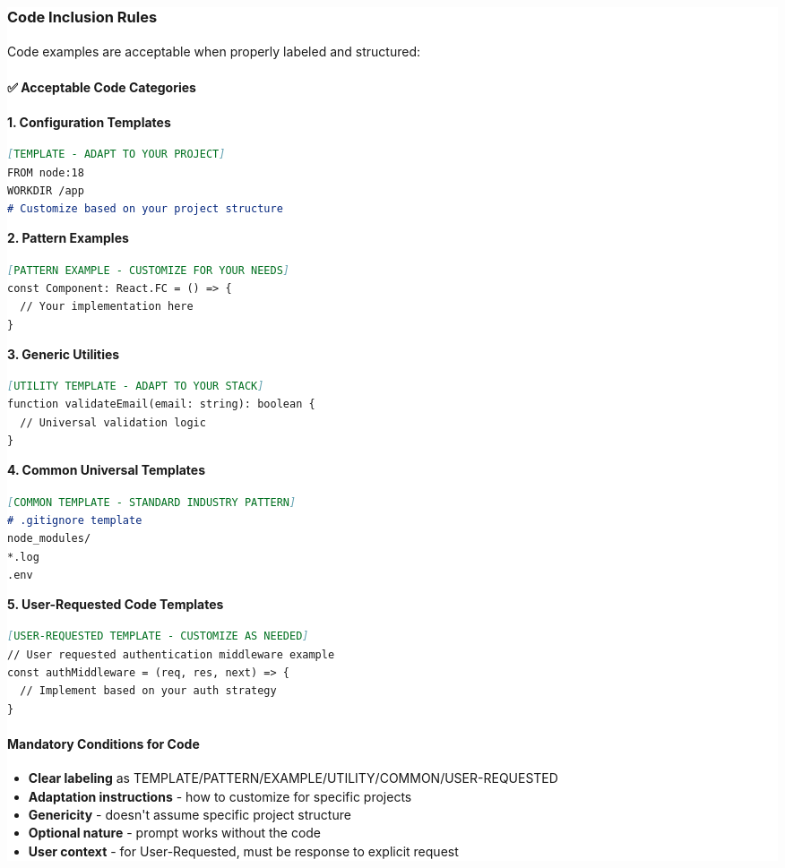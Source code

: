 ### Code Inclusion Rules

Code examples are acceptable when properly labeled and structured:

#### ✅ Acceptable Code Categories

**1. Configuration Templates**
```markdown
[TEMPLATE - ADAPT TO YOUR PROJECT]
FROM node:18
WORKDIR /app
# Customize based on your project structure
```

**2. Pattern Examples**
```markdown
[PATTERN EXAMPLE - CUSTOMIZE FOR YOUR NEEDS]
const Component: React.FC = () => {
  // Your implementation here
}
```

**3. Generic Utilities**
```markdown
[UTILITY TEMPLATE - ADAPT TO YOUR STACK]
function validateEmail(email: string): boolean {
  // Universal validation logic
}
```

**4. Common Universal Templates**
```markdown
[COMMON TEMPLATE - STANDARD INDUSTRY PATTERN]
# .gitignore template
node_modules/
*.log
.env
```

**5. User-Requested Code Templates**
```markdown
[USER-REQUESTED TEMPLATE - CUSTOMIZE AS NEEDED]
// User requested authentication middleware example
const authMiddleware = (req, res, next) => {
  // Implement based on your auth strategy
}
```

#### Mandatory Conditions for Code

- **Clear labeling** as TEMPLATE/PATTERN/EXAMPLE/UTILITY/COMMON/USER-REQUESTED
- **Adaptation instructions** - how to customize for specific projects
- **Genericity** - doesn't assume specific project structure
- **Optional nature** - prompt works without the code
- **User context** - for User-Requested, must be response to explicit request

